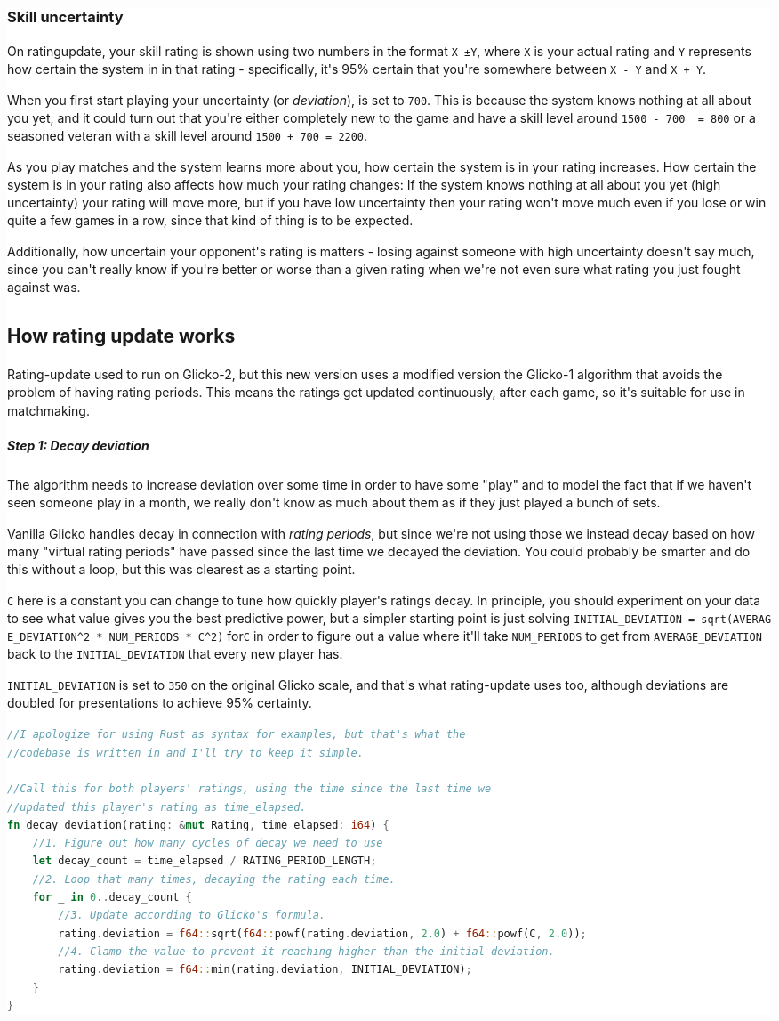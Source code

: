 
### Skill uncertainty
On ratingupdate, your skill rating is shown using two numbers in the format `X ±Y`, where `X` is your actual rating and `Y` represents how certain the system in in that rating - specifically, it's 95% certain that you're somewhere between `X - Y` and `X + Y`. 

When you first start playing your uncertainty (or _deviation_), is set to `700`. This is because the system knows nothing at all about you yet, and it could turn out that you're either completely new to the game and have a skill level around `1500 - 700  = 800` or a seasoned veteran with a skill level around `1500 + 700 = 2200`. 

As you play matches and the system learns more about you, how certain the system is in your rating increases.
How certain the system is in your rating also affects how much your rating changes: If the system knows nothing at all about you yet (high uncertainty) your rating will move more, but if you have low uncertainty then your rating won't move much even if you lose or win quite a few games in a row, since that kind of thing is to be expected.

Additionally, how uncertain your opponent's rating is  matters - losing against someone with high uncertainty doesn't say much, since you can't really know if you're better or worse than a given rating when we're not even sure what rating you just fought against was.


## How rating update works
Rating-update used to run on Glicko-2, but this new version uses a modified version the Glicko-1 algorithm that avoids the problem of having rating periods. This means the ratings get updated continuously, after each game, so it's suitable for use in matchmaking.

##### Step 1: Decay deviation
The algorithm needs to increase deviation over some time in order to have some "play" and to model the fact  that if we haven't seen someone play in a month, we really don't know as much about them as if they just played a bunch of sets.

Vanilla Glicko handles decay in connection with _rating periods_, but since we're not using those we instead decay based on how many "virtual rating periods" have passed since the last time we decayed the deviation. You could probably be smarter and do this without a loop, but this was clearest as a starting point.

`C` here is a constant  you can change to tune how quickly player's ratings decay. In principle, you should experiment on your data to see what value gives you the best predictive power, but a simpler starting point is just solving `INITIAL_DEVIATION = sqrt(AVERAGE_DEVIATION^2 * NUM_PERIODS * C^2)` for`C` in order to figure out a value where it'll take `NUM_PERIODS` to get from `AVERAGE_DEVIATION` back to the `INITIAL_DEVIATION` that every new player has.

`INITIAL_DEVIATION` is set to `350` on the original Glicko scale, and that's what rating-update uses too, although deviations are doubled for presentations to achieve 95% certainty.


```rust
//I apologize for using Rust as syntax for examples, but that's what the
//codebase is written in and I'll try to keep it simple.

//Call this for both players' ratings, using the time since the last time we
//updated this player's rating as time_elapsed.
fn decay_deviation(rating: &mut Rating, time_elapsed: i64) {
    //1. Figure out how many cycles of decay we need to use
    let decay_count = time_elapsed / RATING_PERIOD_LENGTH;
    //2. Loop that many times, decaying the rating each time.
    for _ in 0..decay_count {
        //3. Update according to Glicko's formula.
        rating.deviation = f64::sqrt(f64::powf(rating.deviation, 2.0) + f64::powf(C, 2.0)); 
        //4. Clamp the value to prevent it reaching higher than the initial deviation.
        rating.deviation = f64::min(rating.deviation, INITIAL_DEVIATION);
    }
}
```
